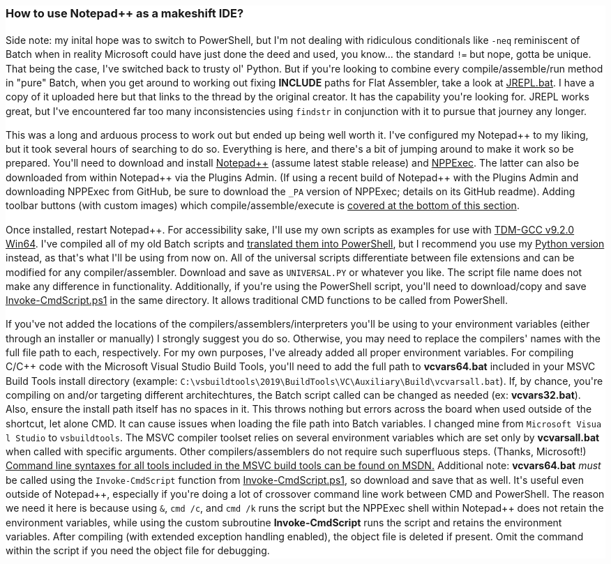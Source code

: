### How to use Notepad++ as a makeshift IDE?

Side note: my inital hope was to switch to PowerShell, but I'm not dealing with ridiculous conditionals like `-neq` reminiscent of Batch when in reality Microsoft could have just done the deed and used, you know... the standard `!=` but nope, gotta be unique. That being the case, I've switched back to trusty ol' Python. But if you're looking to combine every compile/assemble/run method in "pure" Batch, when you get around to working out fixing **INCLUDE** paths for Flat Assembler, take a look at [JREPL.bat](https://www.dostips.com/forum/viewtopic.php?t=6044). I have a copy of it uploaded here but that links to the thread by the original creator. It has the capability you're looking for. JREPL works great, but I've encountered far too many inconsistencies using `findstr` in conjunction with it to pursue that journey any longer.

This was a long and arduous process to work out but ended up being well worth it. I've configured my Notepad++ to my liking, but it took several hours of searching to do so. Everything is here, and there's a bit of jumping around to make it work so be prepared. You'll need to download and install [Notepad++](https://notepad-plus-plus.org/downloads/) (assume latest stable release) and [NPPExec](https://github.com/d0vgan/nppexec). The latter can also be downloaded from within Notepad++ via the Plugins Admin. (If using a recent build of Notepad++ with the Plugins Admin and downloading NPPExec from GitHub, be sure to download the `_PA` version of NPPExec; details on its GitHub readme). Adding toolbar buttons (with custom images) which compile/assemble/execute is [covered at the bottom of this section](#how-to-add-toolbar-buttons-for-macros).

Once installed, restart Notepad++. For accessibility sake, I'll use my own scripts as examples for use with [TDM-GCC v9.2.0 Win64](https://jmeubank.github.io/tdm-gcc/download/). I've compiled all of my old Batch scripts and [translated them into PowerShell](https://github.com/subvod/examples/blob/master/universal.ps1), but I recommend you use my [Python version](https://github.com/subvod/examples/blob/master/UNIVERSAL.PY) instead, as that's what I'll be using from now on. All of the universal scripts differentiate between file extensions and can be modified for any compiler/assembler. Download and save as `UNIVERSAL.PY` or whatever you like. The script file name does not make any difference in functionality. Additionally, if you're using the PowerShell script, you'll need to download/copy and save [Invoke-CmdScript.ps1](https://github.com/subvod/examples/blob/master/Invoke-CmdScript.ps1) in the same directory. It allows traditional CMD functions to be called from PowerShell.

If you've not added the locations of the compilers/assemblers/interpreters you'll be using to your environment variables (either through an installer or manually) I strongly suggest you do so. Otherwise, you may need to replace the compilers' names with the full file path to each, respectively. For my own purposes, I've already added all proper environment variables. For compiling C/C++ code with the Microsoft Visual Studio Build Tools, you'll need to add the full path to **vcvars64.bat** included in your MSVC Build Tools install directory (example: `C:\vsbuildtools\2019\BuildTools\VC\Auxiliary\Build\vcvarsall.bat`). If, by chance, you're compiling on and/or targeting different architechtures, the Batch script called can be changed as needed (ex: **vcvars32.bat**). Also, ensure the install path itself has no spaces in it. This throws nothing but errors across the board when used outside of the shortcut, let alone CMD. It can cause issues when loading the file path into Batch variables. I changed mine from `Microsoft Visual Studio` to `vsbuildtools`. The MSVC compiler toolset relies on several environment variables which are set only by **vcvarsall.bat** when called with specific arguments. Other compilers/assemblers do not require such superfluous steps. (Thanks, Microsoft!) [Command line syntaxes for all tools included in the MSVC build tools can be found on MSDN.](https://docs.microsoft.com/en-us/cpp/build/building-on-the-command-line?view=msvc-160) Additional note: **vcvars64.bat** _must_ be called using the `Invoke-CmdScript` function from [Invoke-CmdScript.ps1](https://github.com/subvod/examples/blob/master/Invoke-CmdScript.ps1), so download and save that as well. It's useful even outside of Notepad++, especially if you're doing a lot of crossover command line work between CMD and PowerShell. The reason we need it here is because using `&`, `cmd /c`, and `cmd /k` runs the script but the NPPExec shell within Notepad++ does not retain the environment variables, while using the custom subroutine **Invoke-CmdScript** runs the script and retains the environment variables. After compiling (with extended exception handling enabled), the object file is deleted if present. Omit the command within the script if you need the object file for debugging.
